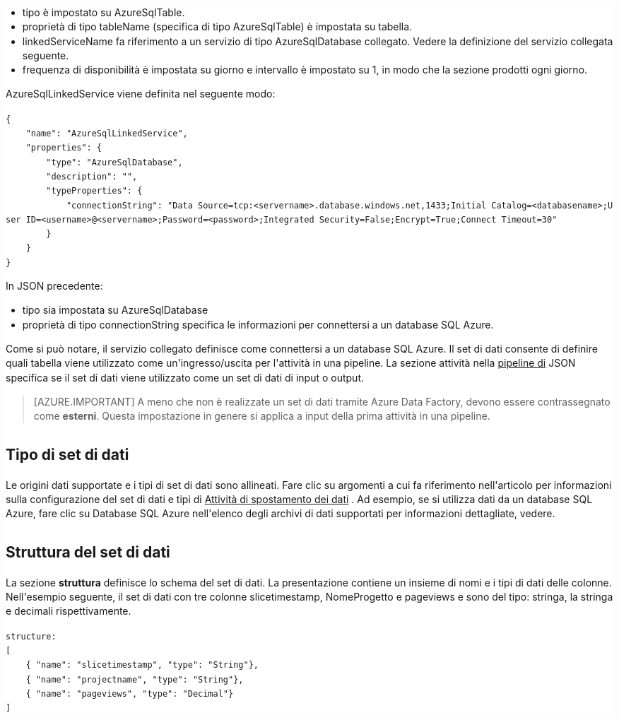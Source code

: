 - tipo è impostato su AzureSqlTable.
- proprietà di tipo tableName (specifica di tipo AzureSqlTable) è impostata su tabella.
- linkedServiceName fa riferimento a un servizio di tipo AzureSqlDatabase collegato. Vedere la definizione del servizio collegata seguente. 
- frequenza di disponibilità è impostata su giorno e intervallo è impostato su 1, in modo che la sezione prodotti ogni giorno.  

AzureSqlLinkedService viene definita nel seguente modo:

    {
        "name": "AzureSqlLinkedService",
        "properties": {
            "type": "AzureSqlDatabase",
            "description": "",
            "typeProperties": {
                "connectionString": "Data Source=tcp:<servername>.database.windows.net,1433;Initial Catalog=<databasename>;User ID=<username>@<servername>;Password=<password>;Integrated Security=False;Encrypt=True;Connect Timeout=30"
            }
        }
    }

In JSON precedente: 

- tipo sia impostata su AzureSqlDatabase
- proprietà di tipo connectionString specifica le informazioni per connettersi a un database SQL Azure.  


Come si può notare, il servizio collegato definisce come connettersi a un database SQL Azure. Il set di dati consente di definire quali tabella viene utilizzato come un'ingresso/uscita per l'attività in una pipeline. La sezione attività nella [pipeline di](data-factory-create-pipelines.md) JSON specifica se il set di dati viene utilizzato come un set di dati di input o output.


> [AZURE.IMPORTANT] A meno che non è realizzate un set di dati tramite Azure Data Factory, devono essere contrassegnato come **esterni**. Questa impostazione in genere si applica a input della prima attività in una pipeline.   

## <a name="Type"></a>Tipo di set di dati
Le origini dati supportate e i tipi di set di dati sono allineati. Fare clic su argomenti a cui fa riferimento nell'articolo per informazioni sulla configurazione del set di dati e tipi di [Attività di spostamento dei dati](data-factory-data-movement-activities.md#supported-data-stores) . Ad esempio, se si utilizza dati da un database SQL Azure, fare clic su Database SQL Azure nell'elenco degli archivi di dati supportati per informazioni dettagliate, vedere.  

## <a name="Structure"></a>Struttura del set di dati
La sezione **struttura** definisce lo schema del set di dati. La presentazione contiene un insieme di nomi e i tipi di dati delle colonne.  Nell'esempio seguente, il set di dati con tre colonne slicetimestamp, NomeProgetto e pageviews e sono del tipo: stringa, la stringa e decimali rispettivamente.

    structure:  
    [ 
        { "name": "slicetimestamp", "type": "String"},
        { "name": "projectname", "type": "String"},
        { "name": "pageviews", "type": "Decimal"}
    ]
